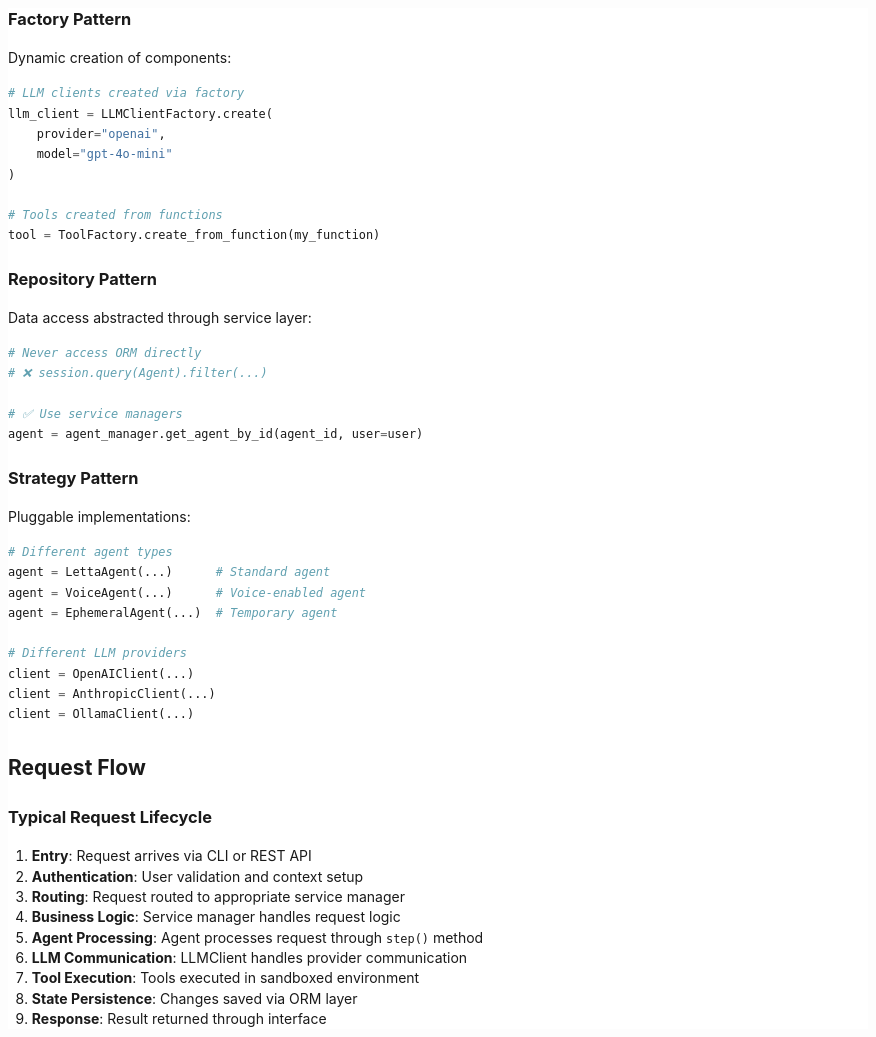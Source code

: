 ### Factory Pattern
Dynamic creation of components:

```python
# LLM clients created via factory
llm_client = LLMClientFactory.create(
    provider="openai",
    model="gpt-4o-mini"
)

# Tools created from functions
tool = ToolFactory.create_from_function(my_function)
```

### Repository Pattern
Data access abstracted through service layer:

```python
# Never access ORM directly
# ❌ session.query(Agent).filter(...)

# ✅ Use service managers
agent = agent_manager.get_agent_by_id(agent_id, user=user)
```

### Strategy Pattern
Pluggable implementations:

```python
# Different agent types
agent = LettaAgent(...)      # Standard agent
agent = VoiceAgent(...)      # Voice-enabled agent
agent = EphemeralAgent(...)  # Temporary agent

# Different LLM providers
client = OpenAIClient(...)
client = AnthropicClient(...)
client = OllamaClient(...)
```

## Request Flow

### Typical Request Lifecycle

1. **Entry**: Request arrives via CLI or REST API
2. **Authentication**: User validation and context setup
3. **Routing**: Request routed to appropriate service manager
4. **Business Logic**: Service manager handles request logic
5. **Agent Processing**: Agent processes request through `step()` method
6. **LLM Communication**: LLMClient handles provider communication
7. **Tool Execution**: Tools executed in sandboxed environment
8. **State Persistence**: Changes saved via ORM layer
9. **Response**: Result returned through interface
